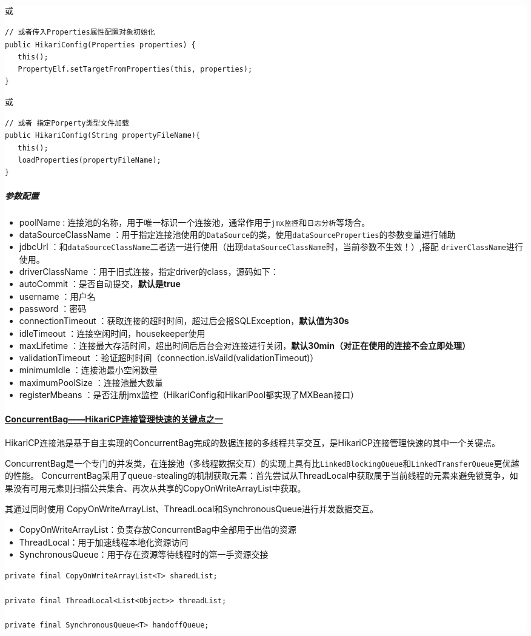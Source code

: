 或

```
// 或者传入Properties属性配置对象初始化
public HikariConfig(Properties properties) {
   this();
   PropertyElf.setTargetFromProperties(this, properties);
}
```

或

```
// 或者 指定Porperty类型文件加载
public HikariConfig(String propertyFileName){
   this();
   loadProperties(propertyFileName);
}
```

##### 参数配置
- poolName : 连接池的名称，用于唯一标识一个连接池，通常作用于`jmx监控`和`日志分析`等场合。 
- dataSourceClassName ：用于指定连接池使用的`DataSource`的类，使用`dataSourceProperties`的参数变量进行辅助 
- jdbcUrl ：和`dataSourceClassName`二者选一进行使用（出现`dataSourceClassName`时，当前参数不生效！）,搭配 `driverClassName`进行使用。 
- driverClassName ：用于旧式连接，指定driver的class，源码如下：
- autoCommit ：是否自动提交，**默认是true**
- username ：用户名
- password ：密码
- connectionTimeout ：获取连接的超时时间，超过后会报SQLException，**默认值为30s**
- idleTimeout ：连接空闲时间，housekeeper使用
- maxLifetime ：连接最大存活时间，超出时间后后台会对连接进行关闭，**默认30min（对正在使用的连接不会立即处理）**
- validationTimeout ：验证超时时间（connection.isVaild(validationTimeout)）
- minimumIdle ：连接池最小空闲数量
- maximumPoolSize ：连接池最大数量
- registerMbeans ：是否注册jmx监控（HikariConfig和HikariPool都实现了MXBean接口）

#### [ConcurrentBag——HikariCP连接管理快速的关键点之一](https://mp.weixin.qq.com/s?__biz=MzUzNTY4NTYxMA==&mid=2247483799&idx=1&sn=73794ef10f6c1b529d50657a2f975598&chksm=fa80f112cdf77804a4aa3418c89400f90a32954873aa0701ebb784cc2d082be16d80ce539f1b&scene=21#wechat_redirect)
HikariCP连接池是基于自主实现的ConcurrentBag完成的数据连接的多线程共享交互，是HikariCP连接管理快速的其中一个关键点。

ConcurrentBag是一个专门的并发类，在连接池（多线程数据交互）的实现上具有比`LinkedBlockingQueue`和`LinkedTransferQueue`更优越的性能。 
ConcurrentBag采用了queue-stealing的机制获取元素：首先尝试从ThreadLocal中获取属于当前线程的元素来避免锁竞争，如果没有可用元素则扫描公共集合、再次从共享的CopyOnWriteArrayList中获取。


其通过同时使用 CopyOnWriteArrayList、ThreadLocal和SynchronousQueue进行并发数据交互。 
- CopyOnWriteArrayList：负责存放ConcurrentBag中全部用于出借的资源 
- ThreadLocal：用于加速线程本地化资源访问 
- SynchronousQueue：用于存在资源等待线程时的第一手资源交接

```
private final CopyOnWriteArrayList<T> sharedList;

private final ThreadLocal<List<Object>> threadList;

private final SynchronousQueue<T> handoffQueue;
```
